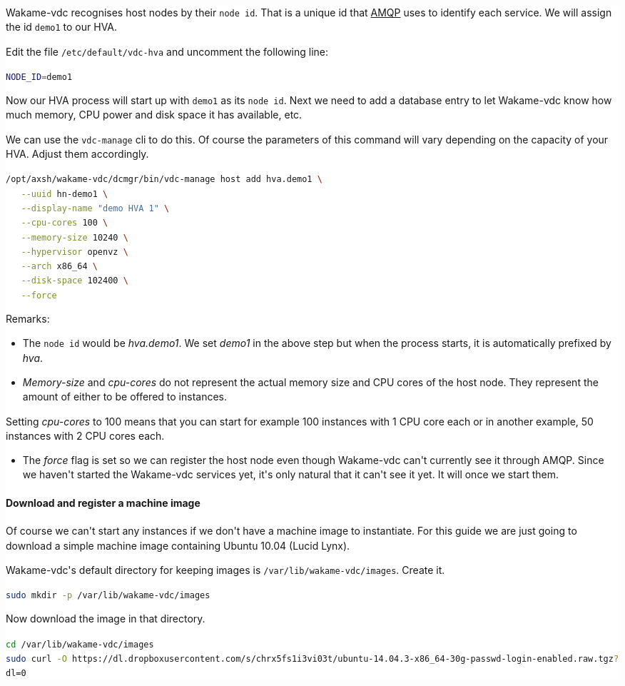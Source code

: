 Wakame-vdc recognises host nodes by their `node id`. That is a unique id that [AMQP](http://www.amqp.org) uses to identify each service. We will assign the id `demo1` to our HVA.

Edit the file `/etc/default/vdc-hva` and uncomment the following line:

```bash
NODE_ID=demo1
```

Now our HVA process will start up with `demo1` as its `node id`. Next we need to add a database entry to let Wakame-vdc know how much memory, CPU power and disk space it has available, etc.

We can use the `vdc-manage` cli to do this. Of course the parameters of this command will vary depending on the capacity of your HVA. Adjust them accordingly.

```bash
/opt/axsh/wakame-vdc/dcmgr/bin/vdc-manage host add hva.demo1 \
   --uuid hn-demo1 \
   --display-name "demo HVA 1" \
   --cpu-cores 100 \
   --memory-size 10240 \
   --hypervisor openvz \
   --arch x86_64 \
   --disk-space 102400 \
   --force
```

Remarks:
  * The `node id` would be *hva.demo1*. We set *demo1* in the above step but when the process starts, it is automatically prefixed by *hva*.

  * *Memory-size* and *cpu-cores* do not represent the actual memory size and CPU cores of the host node. They represent the amount of either to be offered to instances.

  Setting *cpu-cores* to 100 means that you can start for example 100 instances with 1 CPU core each or in another example, 50 instances with 2 CPU cores each.

  * The *force* flag is set so we can register the host node even though Wakame-vdc can't currently see it through AMQP. Since we haven't started the Wakame-vdc services yet, it's only natural that it can't see it yet. It will once we start them.

#### Download and register a machine image

Of course we can't start any instances if we don't have a machine image to instantiate. For this guide we are just going to download a simple machine image containing Ubuntu 10.04 (Lucid Lynx).

Wakame-vdc's default directory for keeping images is `/var/lib/wakame-vdc/images`. Create it.

```bash
sudo mkdir -p /var/lib/wakame-vdc/images
```

Now download the image in that directory.

```bash
cd /var/lib/wakame-vdc/images
sudo curl -O https://dl.dropboxusercontent.com/s/chrx5fs1i3vi03t/ubuntu-14.04.3-x86_64-30g-passwd-login-enabled.raw.tgz?dl=0
```

